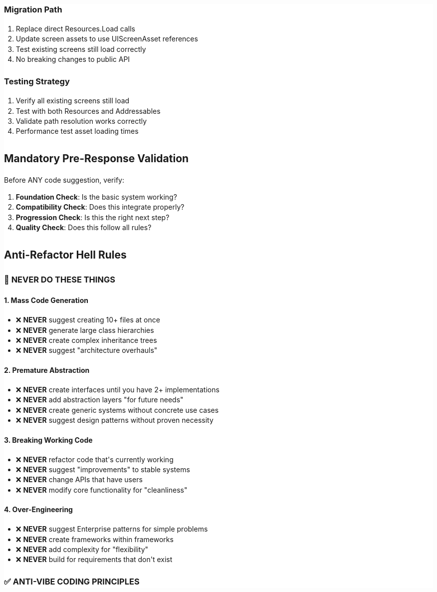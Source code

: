 ### Migration Path
1. Replace direct Resources.Load calls
2. Update screen assets to use UIScreenAsset references
3. Test existing screens still load correctly
4. No breaking changes to public API

### Testing Strategy
1. Verify all existing screens still load
2. Test with both Resources and Addressables
3. Validate path resolution works correctly
4. Performance test asset loading times

## Mandatory Pre-Response Validation

Before ANY code suggestion, verify:

1. **Foundation Check**: Is the basic system working?
2. **Compatibility Check**: Does this integrate properly?
3. **Progression Check**: Is this the right next step?
4. **Quality Check**: Does this follow all rules?

## Anti-Refactor Hell Rules

### 🚫 **NEVER DO THESE THINGS**

#### 1. **Mass Code Generation**
- ❌ **NEVER** suggest creating 10+ files at once
- ❌ **NEVER** generate large class hierarchies
- ❌ **NEVER** create complex inheritance trees
- ❌ **NEVER** suggest "architecture overhauls"

#### 2. **Premature Abstraction**
- ❌ **NEVER** create interfaces until you have 2+ implementations
- ❌ **NEVER** add abstraction layers "for future needs"
- ❌ **NEVER** create generic systems without concrete use cases
- ❌ **NEVER** suggest design patterns without proven necessity

#### 3. **Breaking Working Code**
- ❌ **NEVER** refactor code that's currently working
- ❌ **NEVER** suggest "improvements" to stable systems
- ❌ **NEVER** change APIs that have users
- ❌ **NEVER** modify core functionality for "cleanliness"

#### 4. **Over-Engineering**
- ❌ **NEVER** suggest Enterprise patterns for simple problems
- ❌ **NEVER** create frameworks within frameworks
- ❌ **NEVER** add complexity for "flexibility"
- ❌ **NEVER** build for requirements that don't exist

### ✅ **ANTI-VIBE CODING PRINCIPLES**
